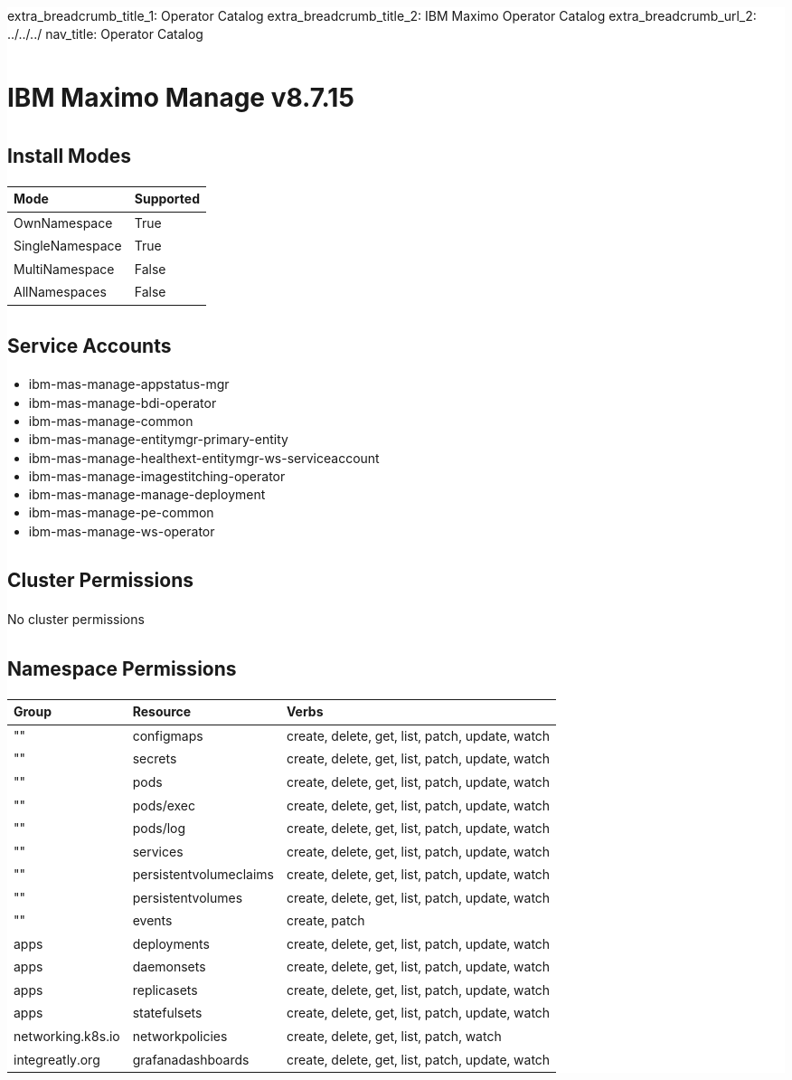 extra_breadcrumb_title_1: Operator Catalog
extra_breadcrumb_title_2: IBM Maximo Operator Catalog
extra_breadcrumb_url_2: ../../../
nav_title: Operator Catalog

IBM Maximo Manage v8.7.15
================================================================================

Install Modes
--------------------------------------------------------------------------------
| Mode                 | Supported |
| :------------------- | :-------- |
| OwnNamespace         | True      |
| SingleNamespace      | True      |
| MultiNamespace       | False     |
| AllNamespaces        | False     |

Service Accounts
--------------------------------------------------------------------------------
- ibm-mas-manage-appstatus-mgr
- ibm-mas-manage-bdi-operator
- ibm-mas-manage-common
- ibm-mas-manage-entitymgr-primary-entity
- ibm-mas-manage-healthext-entitymgr-ws-serviceaccount
- ibm-mas-manage-imagestitching-operator
- ibm-mas-manage-manage-deployment
- ibm-mas-manage-pe-common
- ibm-mas-manage-ws-operator

Cluster Permissions
--------------------------------------------------------------------------------
No cluster permissions

Namespace Permissions
--------------------------------------------------------------------------------
| Group                                    | Resource                                 | Verbs                                                                            |
| :--------------------------------------- | :--------------------------------------- | :------------------------------------------------------------------------------- |
| ""                                       | configmaps                               | create, delete, get, list, patch, update, watch                                  |
| ""                                       | secrets                                  | create, delete, get, list, patch, update, watch                                  |
| ""                                       | pods                                     | create, delete, get, list, patch, update, watch                                  |
| ""                                       | pods/exec                                | create, delete, get, list, patch, update, watch                                  |
| ""                                       | pods/log                                 | create, delete, get, list, patch, update, watch                                  |
| ""                                       | services                                 | create, delete, get, list, patch, update, watch                                  |
| ""                                       | persistentvolumeclaims                   | create, delete, get, list, patch, update, watch                                  |
| ""                                       | persistentvolumes                        | create, delete, get, list, patch, update, watch                                  |
| ""                                       | events                                   | create, patch                                                                    |
| apps                                     | deployments                              | create, delete, get, list, patch, update, watch                                  |
| apps                                     | daemonsets                               | create, delete, get, list, patch, update, watch                                  |
| apps                                     | replicasets                              | create, delete, get, list, patch, update, watch                                  |
| apps                                     | statefulsets                             | create, delete, get, list, patch, update, watch                                  |
| networking.k8s.io                        | networkpolicies                          | create, delete, get, list, patch, watch                                          |
| integreatly.org                          | grafanadashboards                        | create, delete, get, list, patch, update, watch                                  |